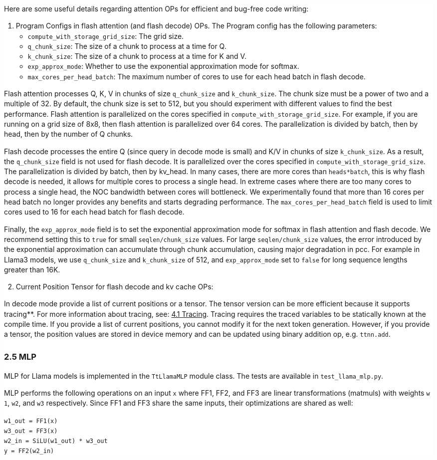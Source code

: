 Here are some useful details regarding attention OPs for efficient and bug-free code writing:

1. Program Configs in flash attention (and flash decode) OPs. The Program config has the following parameters:
   - `compute_with_storage_grid_size`: The grid size.
   - `q_chunk_size`: The size of a chunk to process at a time for Q.
   - `k_chunk_size`: The size of a chunk to process at a time for K and V.
   - `exp_approx_mode`: Whether to use the exponential approximation mode for softmax.
   - `max_cores_per_head_batch`: The maximum number of cores to use for each head batch in flash decode.

Flash attention processes Q, K, V in chunks of size `q_chunk_size` and `k_chunk_size`. The chunk size must be a power of two and a multiple of 32. By default, the chunk size is set to 512, but you should experiment with different values to find the best performance. Flash attention is parallelized on the cores specified in `compute_with_storage_grid_size`. For example, if you are running on a grid size of 8x8, then flash attention is parallelized over 64 cores. The parallelization is divided by batch, then by head, then by the number of Q chunks.

Flash decode processes the entire Q (since query in decode mode is small) and K/V in chunks of size `k_chunk_size`. As a result, the `q_chunk_size` field is not used for flash decode. It is parallelized over the cores specified in `compute_with_storage_grid_size`. The parallelization is divided by batch, then by kv_head. In many cases, there are more cores than `heads*batch`, this is why flash decode is needed, it allows for multiple cores to process a single head. In extreme cases where there are too many cores to process a single head, the NOC bandwidth between cores will bottleneck. We experimentally found that more than 16 cores per head batch no longer provides any benefits and starts degrading performance. The `max_cores_per_head_batch` field is used to limit cores used to 16 for each head batch for flash decode.

Finally, the `exp_approx_mode` field is to set the exponential approximation mode for softmax in flash attention and flash decode. We recommend setting this to `true` for small `seqlen/chunk_size` values. For large `seqlen/chunk_size` values, the error introduced by the exponential approximation can accumulate through chunk accumulation, causing major degradation in pcc. For example in Llama3 models, we use `q_chunk_size` and `k_chunk_size` of 512, and `exp_approx_mode` set to `false` for long sequence lengths greater than 16K.

2. Current Position Tensor for flash decode and kv cache OPs:

In decode mode provide a list of current positions or a tensor. The tensor version can be more efficient because it supports tracing**. For more information about tracing, see: [4.1 Tracing](#41-tracing). Tracing requires the traced variables to be statically known at the compile time. If you provide a list of current positions, you cannot modify it for the next token generation. However, if you provide a tensor, the position values are stored in device memory and can be updated using binary addition op, e.g. `ttnn.add`.

### 2.5 MLP

MLP for Llama models is implemented in the `TtLlamaMLP` module class. The tests are available in `test_llama_mlp.py`.

MLP performs the following operations on an input `x` where FF1, FF2, and FF3 are linear transformations (matmuls) with weights `w1`, `w2`, and `w3` respectively. Since FF1 and FF3 share the same inputs, their optimizations are shared as well:

```
w1_out = FF1(x)
w3_out = FF3(x)
w2_in = SiLU(w1_out) * w3_out
y = FF2(w2_in)
```
